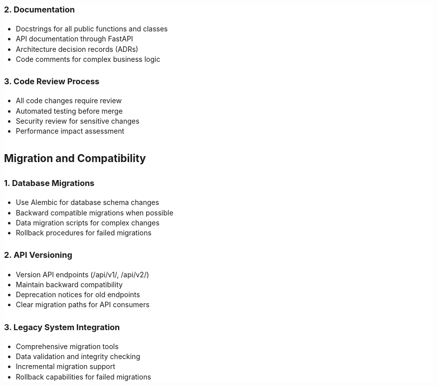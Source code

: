 ### 2. Documentation
- Docstrings for all public functions and classes
- API documentation through FastAPI
- Architecture decision records (ADRs)
- Code comments for complex business logic

### 3. Code Review Process
- All code changes require review
- Automated testing before merge
- Security review for sensitive changes
- Performance impact assessment

## Migration and Compatibility

### 1. Database Migrations
- Use Alembic for database schema changes
- Backward compatible migrations when possible
- Data migration scripts for complex changes
- Rollback procedures for failed migrations

### 2. API Versioning
- Version API endpoints (/api/v1/, /api/v2/)
- Maintain backward compatibility
- Deprecation notices for old endpoints
- Clear migration paths for API consumers

### 3. Legacy System Integration
- Comprehensive migration tools
- Data validation and integrity checking
- Incremental migration support
- Rollback capabilities for failed migrations